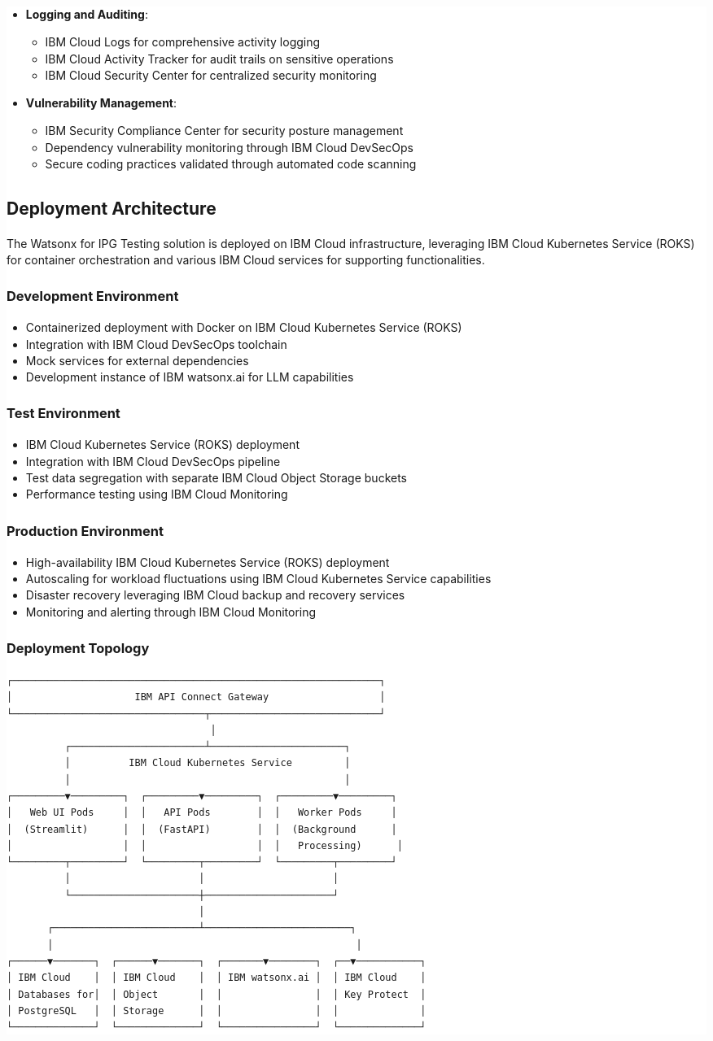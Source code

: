 - **Logging and Auditing**:
  - IBM Cloud Logs for comprehensive activity logging
  - IBM Cloud Activity Tracker for audit trails on sensitive operations
  - IBM Cloud Security Center for centralized security monitoring

- **Vulnerability Management**:
  - IBM Security Compliance Center for security posture management
  - Dependency vulnerability monitoring through IBM Cloud DevSecOps
  - Secure coding practices validated through automated code scanning

## Deployment Architecture

The Watsonx for IPG Testing solution is deployed on IBM Cloud infrastructure, leveraging IBM Cloud Kubernetes Service (ROKS) for container orchestration and various IBM Cloud services for supporting functionalities.

### Development Environment

- Containerized deployment with Docker on IBM Cloud Kubernetes Service (ROKS)
- Integration with IBM Cloud DevSecOps toolchain
- Mock services for external dependencies
- Development instance of IBM watsonx.ai for LLM capabilities

### Test Environment

- IBM Cloud Kubernetes Service (ROKS) deployment
- Integration with IBM Cloud DevSecOps pipeline
- Test data segregation with separate IBM Cloud Object Storage buckets
- Performance testing using IBM Cloud Monitoring

### Production Environment

- High-availability IBM Cloud Kubernetes Service (ROKS) deployment
- Autoscaling for workload fluctuations using IBM Cloud Kubernetes Service capabilities
- Disaster recovery leveraging IBM Cloud backup and recovery services
- Monitoring and alerting through IBM Cloud Monitoring

### Deployment Topology

```
┌───────────────────────────────────────────────────────────────┐
│                     IBM API Connect Gateway                   │
└─────────────────────────────────┬─────────────────────────────┘
                                   │
          ┌───────────────────────┴───────────────────────┐
          │          IBM Cloud Kubernetes Service         │
          │                                               │
┌─────────▼─────────┐  ┌─────────▼─────────┐  ┌─────────▼─────────┐
│   Web UI Pods     │  │   API Pods        │  │   Worker Pods     │
│  (Streamlit)      │  │  (FastAPI)        │  │  (Background      │
│                   │  │                   │  │   Processing)      │
└─────────┬─────────┘  └─────────┬─────────┘  └─────────┬─────────┘
          │                      │                      │
          └──────────────────────┼──────────────────────┘
                                 │
       ┌─────────────────────────┴─────────────────────────┐
       │                                                    │
┌──────▼───────┐  ┌──────▼───────┐  ┌───────▼────────┐  ┌──▼───────────┐
│ IBM Cloud    │  │ IBM Cloud    │  │ IBM watsonx.ai │  │ IBM Cloud    │
│ Databases for│  │ Object       │  │                │  │ Key Protect  │
│ PostgreSQL   │  │ Storage      │  │                │  │              │
└──────────────┘  └──────────────┘  └────────────────┘  └──────────────┘
```
